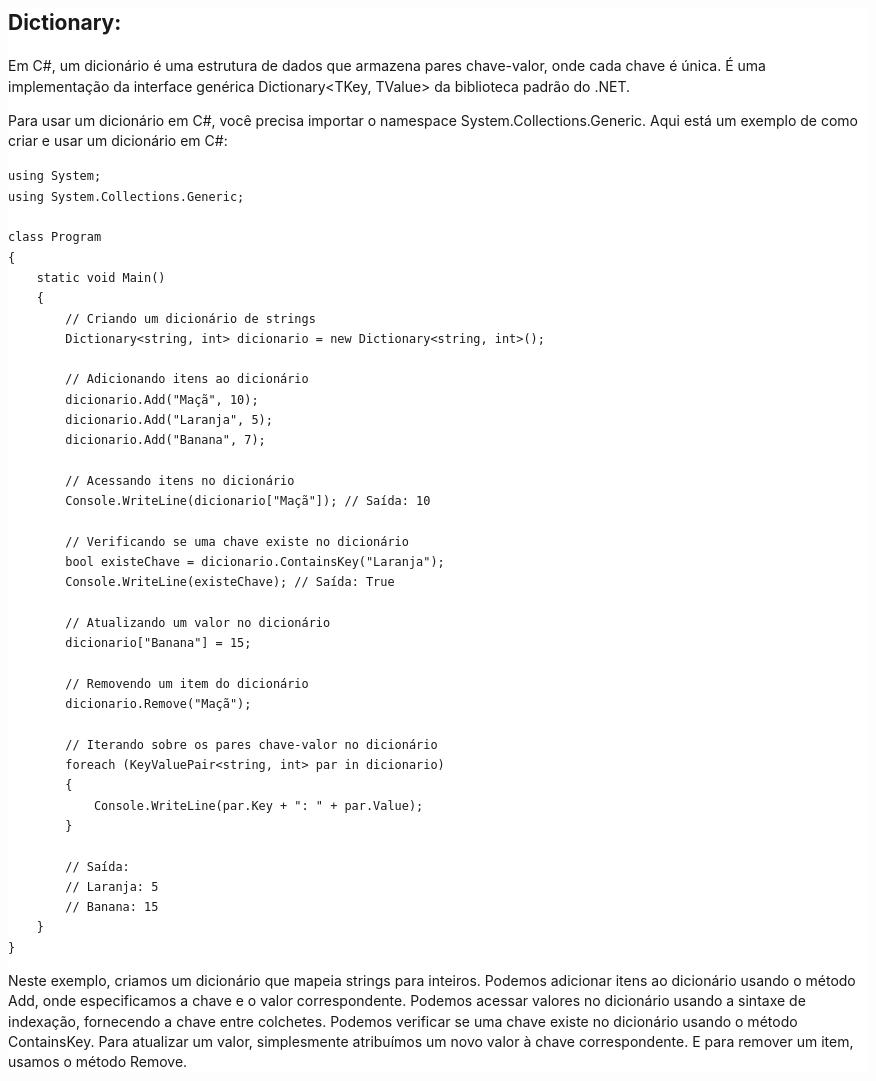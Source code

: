 ## Dictionary:
Em C#, um dicionário é uma estrutura de dados que armazena pares chave-valor, onde cada chave é única. É uma implementação da interface genérica Dictionary<TKey, TValue> da biblioteca padrão do .NET.

Para usar um dicionário em C#, você precisa importar o namespace System.Collections.Generic. Aqui está um exemplo de como criar e usar um dicionário em C#:

~~~
using System;
using System.Collections.Generic;

class Program
{
    static void Main()
    {
        // Criando um dicionário de strings
        Dictionary<string, int> dicionario = new Dictionary<string, int>();

        // Adicionando itens ao dicionário
        dicionario.Add("Maçã", 10);
        dicionario.Add("Laranja", 5);
        dicionario.Add("Banana", 7);

        // Acessando itens no dicionário
        Console.WriteLine(dicionario["Maçã"]); // Saída: 10

        // Verificando se uma chave existe no dicionário
        bool existeChave = dicionario.ContainsKey("Laranja");
        Console.WriteLine(existeChave); // Saída: True

        // Atualizando um valor no dicionário
        dicionario["Banana"] = 15;

        // Removendo um item do dicionário
        dicionario.Remove("Maçã");

        // Iterando sobre os pares chave-valor no dicionário
        foreach (KeyValuePair<string, int> par in dicionario)
        {
            Console.WriteLine(par.Key + ": " + par.Value);
        }

        // Saída:
        // Laranja: 5
        // Banana: 15
    }
}
~~~

Neste exemplo, criamos um dicionário que mapeia strings para inteiros. Podemos adicionar itens ao dicionário usando o método Add, onde especificamos a chave e o valor correspondente. Podemos acessar valores no dicionário usando a sintaxe de indexação, fornecendo a chave entre colchetes. Podemos verificar se uma chave existe no dicionário usando o método ContainsKey. Para atualizar um valor, simplesmente atribuímos um novo valor à chave correspondente. E para remover um item, usamos o método Remove.
